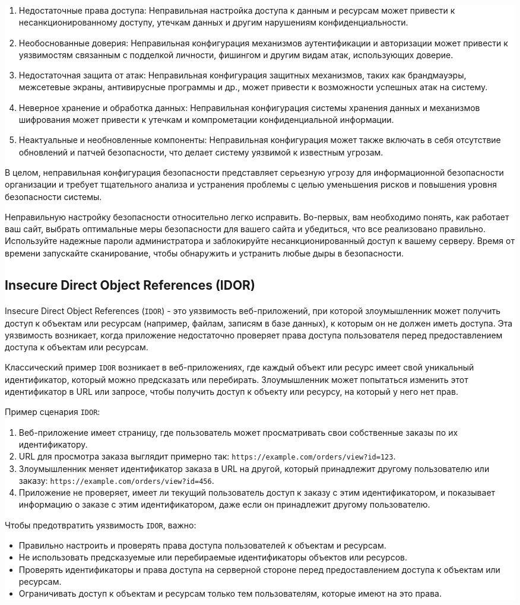 1. Недостаточные права доступа: Неправильная настройка доступа к данным и ресурсам может привести к несанкционированному доступу, утечкам данных и другим нарушениям конфиденциальности.

2. Необоснованные доверия: Неправильная конфигурация механизмов аутентификации и авторизации может привести к уязвимостям связанным с подделкой личности, фишингом и другим видам атак, использующих доверие.

3. Недостаточная защита от атак: Неправильная конфигурация защитных механизмов, таких как брандмауэры, межсетевые экраны, антивирусные программы и др., может привести к возможности успешных атак на систему.

4. Неверное хранение и обработка данных: Неправильная конфигурация системы хранения данных и механизмов шифрования может привести к утечкам и компрометации конфиденциальной информации.

5. Неактуальные и необновленные компоненты: Неправильная конфигурация может также включать в себя отсутствие обновлений и патчей безопасности, что делает систему уязвимой к известным угрозам.

В целом, неправильная конфигурация безопасности представляет серьезную угрозу для информационной безопасности организации и требует тщательного анализа и устранения проблемы с целью уменьшения рисков и повышения уровня безопасности системы.

Неправильную настройку безопасности относительно легко исправить. Во-первых, вам необходимо понять, как работает ваш сайт, выбрать оптимальные меры безопасности для вашего сайта и убедиться, что все реализовано правильно. Используйте надежные пароли администратора и заблокируйте несанкционированный доступ к вашему серверу. Время от времени запускайте сканирование, чтобы обнаружить и устранить любые дыры в безопасности.

## Insecure Direct Object References (IDOR)

Insecure Direct Object References (`IDOR`) - это уязвимость веб-приложений, при которой злоумышленник может получить доступ к объектам или ресурсам (например, файлам, записям в базе данных), к которым он не должен иметь доступа. Эта уязвимость возникает, когда приложение недостаточно проверяет права доступа пользователя перед предоставлением доступа к объектам или ресурсам.

Классический пример `IDOR` возникает в веб-приложениях, где каждый объект или ресурс имеет свой уникальный идентификатор, который можно предсказать или перебирать. Злоумышленник может попытаться изменить этот идентификатор в URL или запросе, чтобы получить доступ к объекту или ресурсу, на который у него нет прав.

Пример сценария `IDOR`:

1. Веб-приложение имеет страницу, где пользователь может просматривать свои собственные заказы по их идентификатору.
2. URL для просмотра заказа выглядит примерно так: `https://example.com/orders/view?id=123`.
3. Злоумышленник меняет идентификатор заказа в URL на другой, который принадлежит другому пользователю или заказу: `https://example.com/orders/view?id=456`.
4. Приложение не проверяет, имеет ли текущий пользователь доступ к заказу с этим идентификатором, и показывает информацию о заказе с этим идентификатором, даже если он принадлежит другому пользователю.

Чтобы предотвратить уязвимость `IDOR`, важно:

- Правильно настроить и проверять права доступа пользователей к объектам и ресурсам.
- Не использовать предсказуемые или перебираемые идентификаторы объектов или ресурсов.
- Проверять идентификаторы и права доступа на серверной стороне перед предоставлением доступа к объектам или ресурсам.
- Ограничивать доступ к объектам и ресурсам только тем пользователям, которые имеют на это права.
